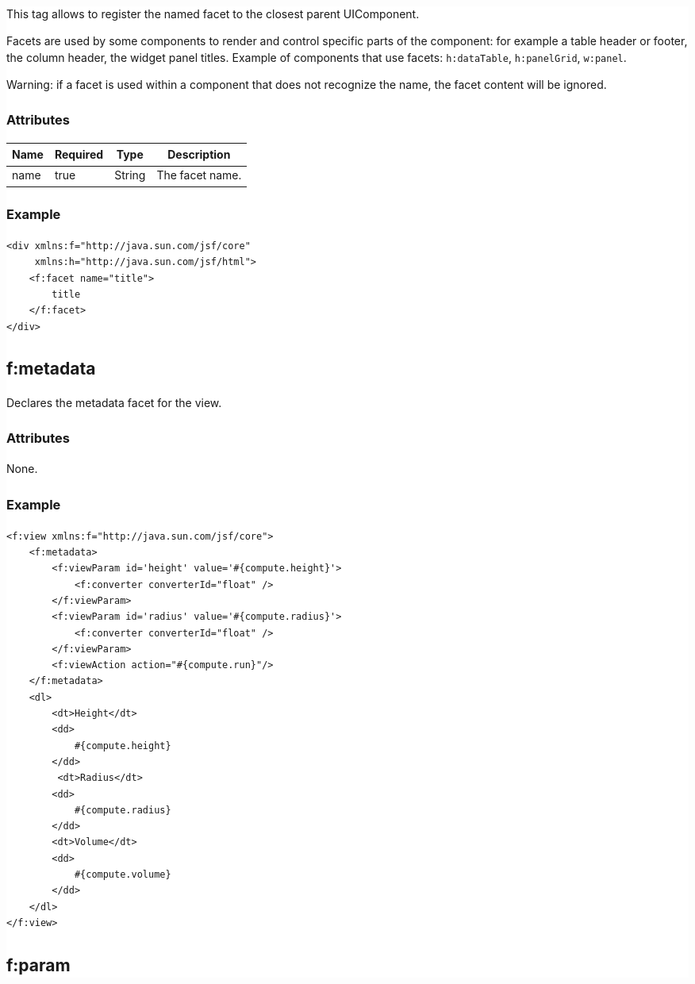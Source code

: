 This tag allows to register the named facet to the closest parent UIComponent.

Facets are used by some components to render and control specific parts of the component:
for example a table header or footer, the column header, the widget panel titles.
Example of components that use facets: `h:dataTable`, `h:panelGrid`, `w:panel`.

Warning: if a facet is used within a component that does not recognize the name,
the facet content will be ignored.

### Attributes

| Name             | Required | Type            | Description                                        |
| ---------------- | -------- | --------------- | -------------------------------------------------- |
| name             | true     | String          | The facet name. |

### Example

```
<div xmlns:f="http://java.sun.com/jsf/core"
     xmlns:h="http://java.sun.com/jsf/html">
    <f:facet name="title">
        title
    </f:facet>
</div>
```
## f:metadata

Declares the metadata facet for the view.

### Attributes

None.

### Example

```
<f:view xmlns:f="http://java.sun.com/jsf/core">
    <f:metadata>
        <f:viewParam id='height' value='#{compute.height}'>
            <f:converter converterId="float" />
        </f:viewParam>
        <f:viewParam id='radius' value='#{compute.radius}'>
            <f:converter converterId="float" />
        </f:viewParam>
        <f:viewAction action="#{compute.run}"/>
    </f:metadata>
    <dl>
        <dt>Height</dt>
        <dd>
            #{compute.height}
        </dd>
         <dt>Radius</dt>
        <dd>
            #{compute.radius}
        </dd>
        <dt>Volume</dt>
        <dd>
            #{compute.volume}
        </dd>
    </dl>
</f:view>
```
## f:param
